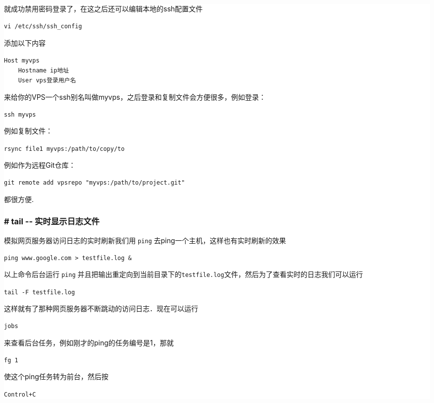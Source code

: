 就成功禁用密码登录了，在这之后还可以编辑本地的ssh配置文件

```
vi /etc/ssh/ssh_config
```

添加以下内容

```
Host myvps
    Hostname ip地址
    User vps登录用户名
```

来给你的VPS一个ssh别名叫做myvps，之后登录和复制文件会方便很多，例如登录：

```
ssh myvps
```

例如复制文件：

```
rsync file1 myvps:/path/to/copy/to
```

例如作为远程Git仓库：

```
git remote add vpsrepo "myvps:/path/to/project.git"
```

都很方便.

### \# tail -- 实时显示日志文件

模拟网页服务器访问日志的实时刷新我们用 `ping` 去ping一个主机，这样也有实时刷新的效果

```
ping www.google.com > testfile.log &
```

以上命令后台运行 `ping` 并且把输出重定向到当前目录下的`testfile.log`文件，然后为了查看实时的日志我们可以运行

```
tail -F testfile.log
```

这样就有了那种网页服务器不断跳动的访问日志．现在可以运行

```
jobs
```

来查看后台任务，例如刚才的ping的任务编号是1，那就

```
fg 1
```

使这个ping任务转为前台，然后按

```
Control+C
```
